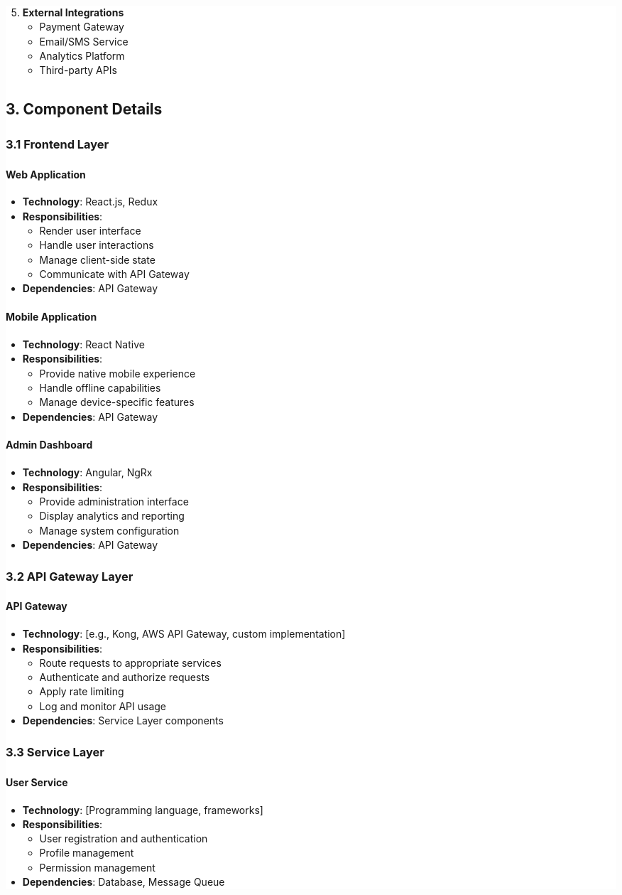5. **External Integrations**
   - Payment Gateway
   - Email/SMS Service
   - Analytics Platform
   - Third-party APIs

## 3. Component Details

### 3.1 Frontend Layer

#### Web Application
- **Technology**: React.js, Redux
- **Responsibilities**: 
  - Render user interface
  - Handle user interactions
  - Manage client-side state
  - Communicate with API Gateway
- **Dependencies**: API Gateway

#### Mobile Application
- **Technology**: React Native
- **Responsibilities**: 
  - Provide native mobile experience
  - Handle offline capabilities
  - Manage device-specific features
- **Dependencies**: API Gateway

#### Admin Dashboard
- **Technology**: Angular, NgRx
- **Responsibilities**: 
  - Provide administration interface
  - Display analytics and reporting
  - Manage system configuration
- **Dependencies**: API Gateway

### 3.2 API Gateway Layer

#### API Gateway
- **Technology**: [e.g., Kong, AWS API Gateway, custom implementation]
- **Responsibilities**: 
  - Route requests to appropriate services
  - Authenticate and authorize requests
  - Apply rate limiting
  - Log and monitor API usage
- **Dependencies**: Service Layer components

### 3.3 Service Layer

#### User Service
- **Technology**: [Programming language, frameworks]
- **Responsibilities**: 
  - User registration and authentication
  - Profile management
  - Permission management
- **Dependencies**: Database, Message Queue
